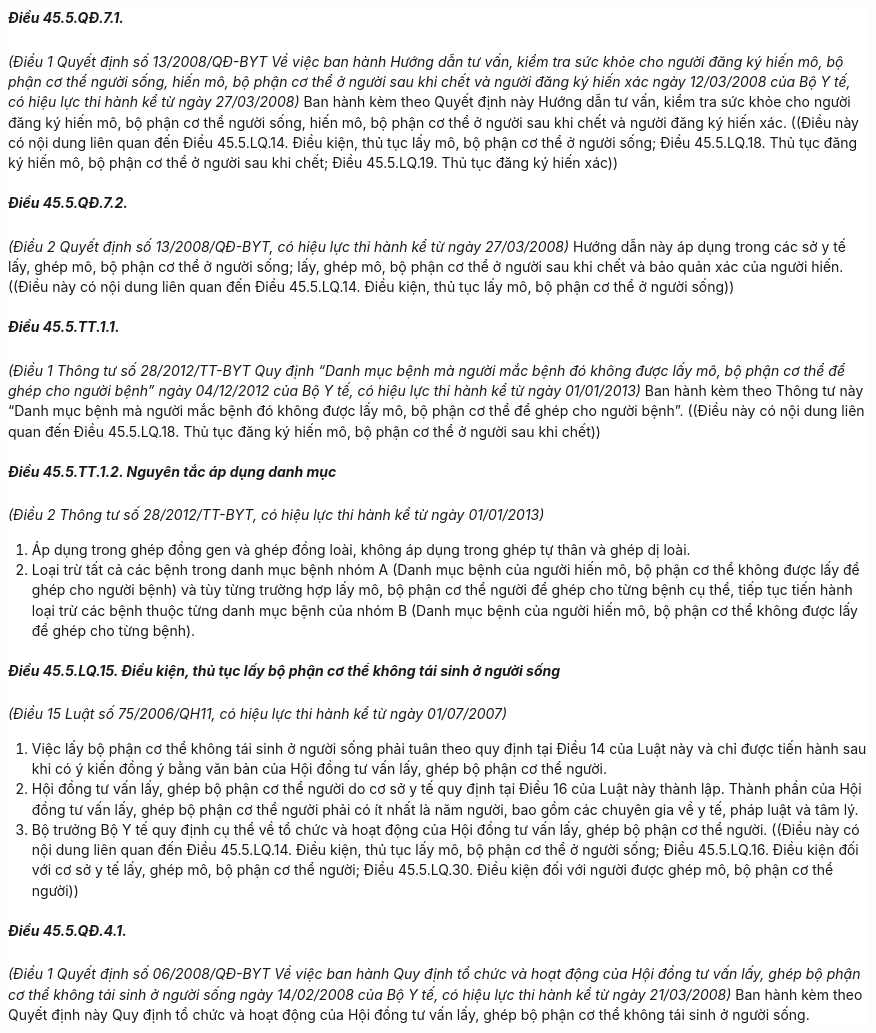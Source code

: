 ##### Điều 45.5.QĐ.7.1.
*(Điều 1 Quyết định số 13/2008/QĐ-BYT Về việc ban hành Hướng dẫn tư vấn, kiểm tra sức khỏe cho người đăng ký hiến mô, bộ phận cơ thể người sống, hiến mô, bộ phận cơ thể ở người sau khi chết và người đăng ký hiến xác ngày 12/03/2008 của Bộ Y tế, có hiệu lực thi hành kể từ ngày 27/03/2008)*
Ban hành kèm theo Quyết định này Hướng dẫn tư vấn, kiểm tra sức khỏe cho người đăng ký hiến mô, bộ phận cơ thể người sống, hiến mô, bộ phận cơ thể ở người sau khi chết và người đăng ký hiến xác.
((Điều này có nội dung liên quan đến Điều 45.5.LQ.14. Điều kiện, thủ tục lấy mô, bộ phận cơ thể ở người sống; Điều 45.5.LQ.18. Thủ tục đăng ký hiến mô, bộ phận cơ thể ở người sau khi chết; Điều 45.5.LQ.19. Thủ tục đăng ký hiến xác))

##### Điều 45.5.QĐ.7.2.
*(Điều 2 Quyết định số 13/2008/QĐ-BYT, có hiệu lực thi hành kể từ ngày 27/03/2008)*
Hướng dẫn này áp dụng trong các sở y tế lấy, ghép mô, bộ phận cơ thể ở người sống; lấy, ghép mô, bộ phận cơ thể ở người sau khi chết và bảo quản xác của người hiến.
((Điều này có nội dung liên quan đến Điều 45.5.LQ.14. Điều kiện, thủ tục lấy mô, bộ phận cơ thể ở người sống))

##### Điều 45.5.TT.1.1.
*(Điều 1 Thông tư số 28/2012/TT-BYT Quy định “Danh mục bệnh mà người mắc bệnh đó không được lấy mô, bộ phận cơ thể để ghép cho người bệnh” ngày 04/12/2012 của Bộ Y tế, có hiệu lực thi hành kể từ ngày 01/01/2013)*
Ban hành kèm theo Thông tư này “Danh mục bệnh mà người mắc bệnh đó không được lấy mô, bộ phận cơ thể để ghép cho người bệnh”.
((Điều này có nội dung liên quan đến Điều 45.5.LQ.18. Thủ tục đăng ký hiến mô, bộ phận cơ thể ở người sau khi chết))

##### Điều 45.5.TT.1.2. Nguyên tắc áp dụng danh mục
*(Điều 2 Thông tư số 28/2012/TT-BYT, có hiệu lực thi hành kể từ ngày 01/01/2013)*
1. Áp dụng trong ghép đồng gen và ghép đồng loài, không áp dụng trong ghép tự thân và ghép dị loài.
2. Loại trừ tất cả các bệnh trong danh mục bệnh nhóm A (Danh mục bệnh của người hiến mô, bộ phận cơ thể không được lấy để ghép cho người bệnh) và tùy từng trường hợp lấy mô, bộ phận cơ thể người để ghép cho từng bệnh cụ thể, tiếp tục tiến hành loại trừ các bệnh thuộc từng danh mục bệnh của nhóm B (Danh mục bệnh của người hiến mô, bộ phận cơ thể không được lấy để ghép cho từng bệnh).

##### Điều 45.5.LQ.15. Điều kiện, thủ tục lấy bộ phận cơ thể không tái sinh ở người sống
*(Điều 15 Luật số 75/2006/QH11, có hiệu lực thi hành kể từ ngày 01/07/2007)*
1. Việc lấy bộ phận cơ thể không tái sinh ở người sống phải tuân theo quy định tại Điều 14 của Luật này và chỉ được tiến hành sau khi có ý kiến đồng ý bằng văn bản của Hội đồng tư vấn lấy, ghép bộ phận cơ thể người.
2. Hội đồng tư vấn lấy, ghép bộ phận cơ thể người do cơ sở y tế quy định tại Điều 16 của Luật này thành lập. Thành phần của Hội đồng tư vấn lấy, ghép bộ phận cơ thể người phải có ít nhất là năm người, bao gồm các chuyên gia về y tế, pháp luật và tâm lý.
3. Bộ trưởng Bộ Y tế quy định cụ thể về tổ chức và hoạt động của Hội đồng tư vấn lấy, ghép bộ phận cơ thể người.
((Điều này có nội dung liên quan đến Điều 45.5.LQ.14. Điều kiện, thủ tục lấy mô, bộ phận cơ thể ở người sống; Điều 45.5.LQ.16. Điều kiện đối với cơ sở y tế lấy, ghép mô, bộ phận cơ thể người; Điều 45.5.LQ.30. Điều kiện đối với người được ghép mô, bộ phận cơ thể người))

##### Điều 45.5.QĐ.4.1.
*(Điều 1 Quyết định số 06/2008/QĐ-BYT Về việc ban hành Quy định tổ chức và hoạt động của Hội đồng tư vấn lấy, ghép bộ phận cơ thể không tái sinh ở người sống ngày 14/02/2008 của Bộ Y tế, có hiệu lực thi hành kể từ ngày 21/03/2008)*
Ban hành kèm theo Quyết định này Quy định tổ chức và hoạt động của Hội đồng tư vấn lấy, ghép bộ phận cơ thể không tái sinh ở người sống.
